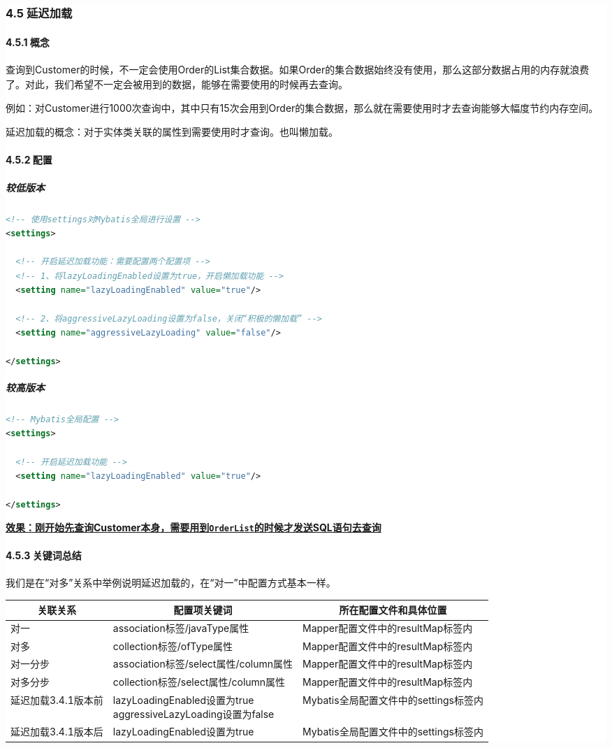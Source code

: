 ### 4.5 延迟加载

#### 4.5.1 概念

查询到Customer的时候，不一定会使用Order的List集合数据。如果Order的集合数据始终没有使用，那么这部分数据占用的内存就浪费了。对此，我们希望不一定会被用到的数据，能够在需要使用的时候再去查询。  

例如：对Customer进行1000次查询中，其中只有15次会用到Order的集合数据，那么就在需要使用时才去查询能够大幅度节约内存空间。  

延迟加载的概念：对于实体类关联的属性到需要使用时才查询。也叫懒加载。

#### 4.5.2 配置

#####  较低版本

```xml
<!-- 使用settings对Mybatis全局进行设置 -->
<settings>

  <!-- 开启延迟加载功能：需要配置两个配置项 -->
  <!-- 1、将lazyLoadingEnabled设置为true，开启懒加载功能 -->
  <setting name="lazyLoadingEnabled" value="true"/>

  <!-- 2、将aggressiveLazyLoading设置为false，关闭“积极的懒加载” -->
  <setting name="aggressiveLazyLoading" value="false"/>

</settings>
```

#####  较高版本

```xml
<!-- Mybatis全局配置 -->
<settings>

  <!-- 开启延迟加载功能 -->
  <setting name="lazyLoadingEnabled" value="true"/>

</settings>
```

**<u>效果：刚开始先查询Customer本身，需要用到`OrderList`的时候才发送SQL语句去查询</u>**

#### 4.5.3 关键词总结

我们是在“对多”关系中举例说明延迟加载的，在“对一”中配置方式基本一样。

| 关联关系            | 配置项关键词                                                 | 所在配置文件和具体位置                |
| ------------------- | ------------------------------------------------------------ | ------------------------------------- |
| 对一                | association标签/javaType属性                                 | Mapper配置文件中的resultMap标签内     |
| 对多                | collection标签/ofType属性                                    | Mapper配置文件中的resultMap标签内     |
| 对一分步            | association标签/select属性/column属性                        | Mapper配置文件中的resultMap标签内     |
| 对多分步            | collection标签/select属性/column属性                         | Mapper配置文件中的resultMap标签内     |
| 延迟加载3.4.1版本前 | lazyLoadingEnabled设置为true  <br>aggressiveLazyLoading设置为false | Mybatis全局配置文件中的settings标签内 |
| 延迟加载3.4.1版本后 | lazyLoadingEnabled设置为true                                 | Mybatis全局配置文件中的settings标签内 |

